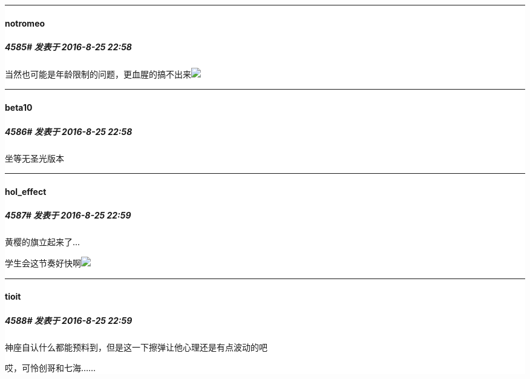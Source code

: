 *****

####  notromeo  
##### 4585#       发表于 2016-8-25 22:58




当然也可能是年龄限制的问题，更血腥的搞不出来<img src="https://static.saraba1st.com/image/smiley/face/30.gif" referrerpolicy="no-referrer">







*****

####  beta10  
##### 4586#       发表于 2016-8-25 22:58




坐等无圣光版本







*****

####  hol_effect  
##### 4587#       发表于 2016-8-25 22:59




黄樱的旗立起来了...


学生会这节奏好快啊<img src="https://static.saraba1st.com/image/smiley/face/100.gif" referrerpolicy="no-referrer">







*****

####  tioit  
##### 4588#       发表于 2016-8-25 22:59




神座自认什么都能预料到，但是这一下擦弹让他心理还是有点波动的吧

哎，可怜创哥和七海……






